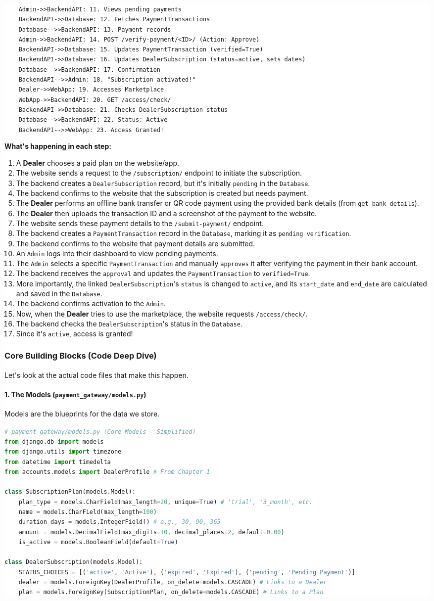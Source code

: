 ```mermaid
    Admin->>BackendAPI: 11. Views pending payments
    BackendAPI->>Database: 12. Fetches PaymentTransactions
    Database-->>BackendAPI: 13. Payment records
    Admin->>BackendAPI: 14. POST /verify-payment/<ID>/ (Action: Approve)
    BackendAPI->>Database: 15. Updates PaymentTransaction (verified=True)
    BackendAPI->>Database: 16. Updates DealerSubscription (status=active, sets dates)
    Database-->>BackendAPI: 17. Confirmation
    BackendAPI-->>Admin: 18. "Subscription activated!"
    Dealer->>WebApp: 19. Accesses Marketplace
    WebApp->>BackendAPI: 20. GET /access/check/
    BackendAPI->>Database: 21. Checks DealerSubscription status
    Database-->>BackendAPI: 22. Status: Active
    BackendAPI-->>WebApp: 23. Access Granted!
```

**What's happening in each step:**
1.  A **Dealer** chooses a paid plan on the website/app.
2.  The website sends a request to the `/subscription/` endpoint to initiate the subscription.
3.  The backend creates a `DealerSubscription` record, but it's initially `pending` in the `Database`.
4.  The backend confirms to the website that the subscription is created but needs payment.
5.  The **Dealer** performs an offline bank transfer or QR code payment using the provided bank details (from `get_bank_details`).
6.  The **Dealer** then uploads the transaction ID and a screenshot of the payment to the website.
7.  The website sends these payment details to the `/submit-payment/` endpoint.
8.  The backend creates a `PaymentTransaction` record in the `Database`, marking it as `pending verification`.
9.  The backend confirms to the website that payment details are submitted.
10. An `Admin` logs into their dashboard to view pending payments.
11. The `Admin` selects a specific `PaymentTransaction` and manually `approves` it after verifying the payment in their bank account.
12. The backend receives the `approval` and updates the `PaymentTransaction` to `verified=True`.
13. More importantly, the linked `DealerSubscription`'s `status` is changed to `active`, and its `start_date` and `end_date` are calculated and saved in the `Database`.
14. The backend confirms activation to the `Admin`.
15. Now, when the **Dealer** tries to use the marketplace, the website requests `/access/check/`.
16. The backend checks the `DealerSubscription`'s status in the `Database`.
17. Since it's `active`, access is granted!

### Core Building Blocks (Code Deep Dive)

Let's look at the actual code files that make this happen.

#### 1. The Models (`payment_gateway/models.py`)

Models are the blueprints for the data we store.

```python
# payment_gateway/models.py (Core Models - Simplified)
from django.db import models
from django.utils import timezone
from datetime import timedelta
from accounts.models import DealerProfile # From Chapter 1

class SubscriptionPlan(models.Model):
    plan_type = models.CharField(max_length=20, unique=True) # 'trial', '3_month', etc.
    name = models.CharField(max_length=100)
    duration_days = models.IntegerField() # e.g., 30, 90, 365
    amount = models.DecimalField(max_digits=10, decimal_places=2, default=0.00)
    is_active = models.BooleanField(default=True)

class DealerSubscription(models.Model):
    STATUS_CHOICES = [('active', 'Active'), ('expired', 'Expired'), ('pending', 'Pending Payment')]
    dealer = models.ForeignKey(DealerProfile, on_delete=models.CASCADE) # Links to a Dealer
    plan = models.ForeignKey(SubscriptionPlan, on_delete=models.CASCADE) # Links to a Plan
```